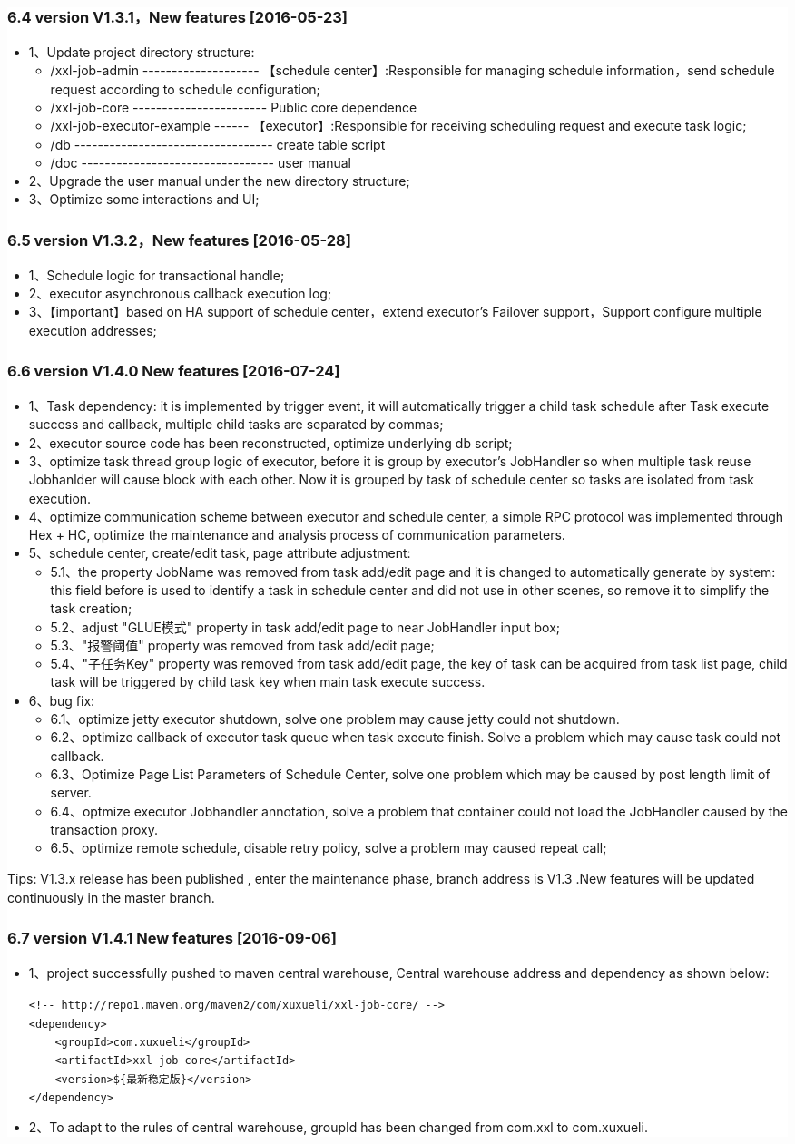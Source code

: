 ### 6.4 version V1.3.1，New features [2016-05-23]
- 1、Update project directory structure:
	- /xxl-job-admin -------------------- 【schedule center】:Responsible for managing schedule information，send schedule request according to schedule configuration;
	- /xxl-job-core -----------------------  Public core dependence
	- /xxl-job-executor-example ------ 【executor】:Responsible for receiving scheduling request and execute task logic;
	- /db ---------------------------------- create table script
	- /doc --------------------------------- user manual
- 2、Upgrade the user manual under the new directory structure;
- 3、Optimize some interactions and UI;

### 6.5 version V1.3.2，New features [2016-05-28]
- 1、Schedule logic for transactional handle;
- 2、executor asynchronous callback execution log;
- 3、【important】based on HA support of schedule center，extend executor’s Failover support，Support configure multiple execution addresses;

### 6.6 version V1.4.0 New features [2016-07-24]
- 1、Task dependency: it is implemented by trigger event, it will automatically trigger a child task schedule after Task execute success and callback, multiple child tasks are separated by commas;
- 2、executor source code has been reconstructed, optimize underlying db script;
- 3、optimize task thread group logic of executor, before it is group by executor’s JobHandler so when multiple task reuse Jobhanlder will cause block with each other. Now it is grouped by task of schedule center so tasks are isolated from task execution.
- 4、optimize communication scheme between executor and schedule center, a simple RPC protocol was implemented through Hex + HC, optimize the maintenance and analysis process of communication parameters.
- 5、schedule center, create/edit task, page attribute adjustment:
    - 5.1、the property JobName was removed from task add/edit page and it is changed to automatically generate by system: this field before is used to identify a task in schedule center and did not use in other scenes, so remove it to simplify the task creation;
    - 5.2、adjust "GLUE模式" property in task add/edit page to near JobHandler input box;
    - 5.3、"报警阈值" property was removed from task add/edit page;
    - 5.4、"子任务Key" property was removed from task add/edit page, the key of task can be acquired from task list page, child task will be triggered by child task key when main task execute success.
- 6、bug fix:
    - 6.1、optimize jetty executor shutdown,  solve one problem may cause jetty could not shutdown. 
    - 6.2、optimize callback of executor task queue when task execute finish. Solve a problem which may cause task could not callback.
    - 6.3、Optimize Page List Parameters of Schedule Center, solve one problem which may be caused by post length limit of server.
    - 6.4、optmize executor Jobhandler annotation, solve a problem that container could not load the JobHandler caused by the transaction proxy.
    - 6.5、optimize remote schedule, disable retry policy, solve a problem may caused repeat call;

Tips: V1.3.x release has been published , enter the maintenance phase, branch  address is [V1.3](https://github.com/xuxueli/xxl-job/tree/v1.3) .New features will be updated continuously in the master branch.

### 6.7 version V1.4.1 New features [2016-09-06]
- 1、project successfully pushed to maven central warehouse, Central warehouse address and dependency  as shown below:
    ```
    <!-- http://repo1.maven.org/maven2/com/xuxueli/xxl-job-core/ -->
    <dependency>
        <groupId>com.xuxueli</groupId>
        <artifactId>xxl-job-core</artifactId>
        <version>${最新稳定版}</version>
    </dependency>
    ```
- 2、To adapt to the rules of central warehouse, groupId has been changed from com.xxl to com.xuxueli.